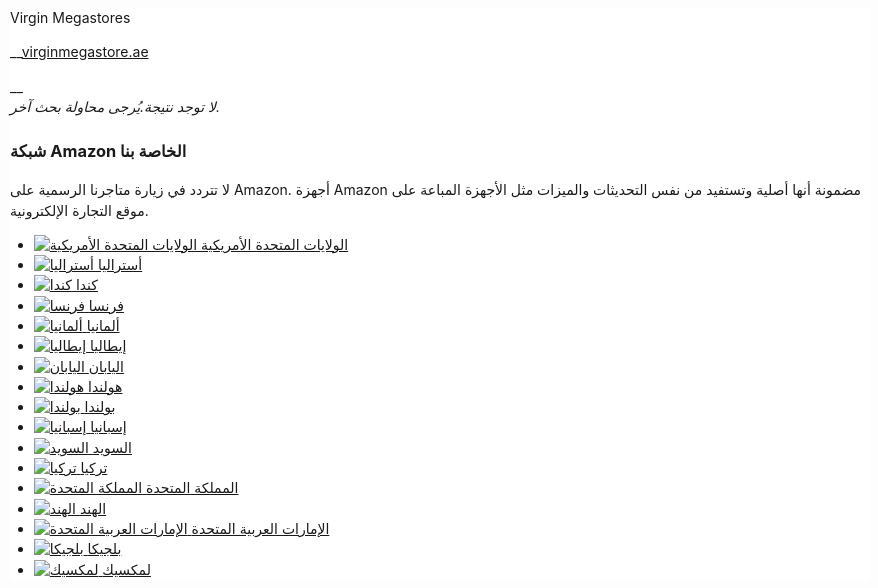 Virgin Megastores

__[virginmegastore.ae](https://www.virginmegastore.ae/en/search/?text=ledger
"Virgin Megastores")

__  
_لا توجد نتيجة._يُرجى محاولة بحث آخر.__

### شبكة Amazon الخاصة بنا

لا تتردد في زيارة متاجرنا الرسمية على Amazon. أجهزة Amazon مضمونة أنها أصلية
وتستفيد من نفس التحديثات والميزات مثل الأجهزة المباعة على موقع التجارة
الإلكترونية.

  * [ ![الولايات المتحدة الأمريكية](https://ledger-wp-website-s3-prd.ledger.com/uploads/2021/03/united-states-of-america.png) الولايات المتحدة الأمريكية ](https://www.amazon.com/stores/node/13973817011?_encoding=UTF8&field-lbr_brands_browse-bin=Ledger&ref_=bl_dp_s_web_13973817011 "الولايات المتحدة الأمريكية")
  * [ ![أستراليا](https://ledger-wp-website-s3-prd.ledger.com/uploads/2021/09/australie.png) أستراليا ](https://www.amazon.com.au/stores/Ledger/page/7D997FC2-08B7-4767-AA76-017318F38BAE?ref_=ast_bln "أستراليا")
  * [ ![كندا](https://ledger-wp-website-s3-prd.ledger.com/uploads/2021/03/canada.png) كندا ](https://www.amazon.ca/stores/Ledger/page/7897D373-2DE7-48E6-814D-B37C7307929C?ref_=ast_bln "كندا")
  * [ ![فرنسا](https://ledger-wp-website-s3-prd.ledger.com/uploads/2021/03/france.png) فرنسا ](https://www.amazon.fr/stores/node/5818382031?_encoding=UTF8&field-lbr_brands_browse-bin=Ledger&ref_=bl_dp_s_web_5818382031 "فرنسا")
  * [ ![ألمانيا](https://ledger-wp-website-s3-prd.ledger.com/uploads/2021/03/germany.png) ألمانيا ](https://www.amazon.de/stores/node/8633415031?_encoding=UTF8&field-lbr_brands_browse-bin=Ledger&ref_=bl_dp_s_web_8633415031 "ألمانيا")
  * [ ![إيطاليا](https://ledger-wp-website-s3-prd.ledger.com/uploads/2021/03/italy.png) إيطاليا ](https://www.amazon.it/stores/node/8906279031?_encoding=UTF8&field-lbr_brands_browse-bin=Ledger&ref_=bl_dp_s_web_8906279031 "إيطاليا")
  * [ ![اليابان](https://ledger-wp-website-s3-prd.ledger.com/uploads/2021/03/japan.png) اليابان ](https://www.amazon.co.jp/-/en/stores/Ledger/page/FCE05A01-B526-4687-9BE2-B192A9E351AC?ref_=ast_bln "اليابان")
  * [ ![هولندا](https://ledger-wp-website-s3-prd.ledger.com/uploads/2021/11/pays-bas-1.png) هولندا ](https://www.amazon.nl/Ledger-Nano-3760027781500-Hardware-Wallet/dp/B07MBH6BPW/ref=sr_1_5?__mk_nl_NL=%C3%85M%C3%85%C5%BD%C3%95%C3%91&keywords=ledger&qid=1637083217&sr=8-5 "هولندا")
  * [ ![بولندا](https://ledger-wp-website-s3-prd.ledger.com/uploads/2021/11/pologne.png) بولندا ](https://www.amazon.pl/Ledger-Sprz%C4%99towy-Kryptowaluty-Zarz%C4%85dzania-Bitcoinami/dp/B07MBH6BPW/ref=sr_1_1?__mk_pl_PL=%C3%85M%C3%85%C5%BD%C3%95%C3%91&keywords=ledger&qid=1637083259&sr=8-1 "بولندا")
  * [ ![إسبانيا](https://ledger-wp-website-s3-prd.ledger.com/uploads/2021/03/spain.png) إسبانيا ](https://www.amazon.es/stores/node/16055893031?_encoding=UTF8&field-lbr_brands_browse-bin=Ledger&ref_=bl_dp_s_web_16055893031 "إسبانيا")
  * [ ![السويد](https://ledger-wp-website-s3-prd.ledger.com/uploads/2021/11/suede.png) السويد ](https://www.amazon.se/Ledger-Nano-maskinvarupl%C3%A5nboken-kryptovaluta-s%C3%A4kerhetskopiera/dp/B07MBH6BPW/ref=sr_1_1?crid=1PXPBUMO6Y02D&keywords=ledger+nano+x&qid=1637083294&sprefix=ledger%2Caps%2C223&sr=8-1 "السويد")
  * [ ![تركيا](https://ledger-wp-website-s3-prd.ledger.com/uploads/2021/11/turkey.png) تركيا ](https://www.amazon.com.tr/Ledger-Nano-x-Bitcoin-C%C3%BCzdan%C4%B1/dp/B07MBH6BPW/ref=sr_1_1?__mk_tr_TR=%C3%85M%C3%85%C5%BD%C3%95%C3%91&keywords=ledger&qid=1637083326&sr=8-1 "تركيا")
  * [ ![المملكة المتحدة](https://ledger-wp-website-s3-prd.ledger.com/uploads/2021/03/united-kingdom.png) المملكة المتحدة ](https://www.amazon.co.uk/stores/node/8926513031?_encoding=UTF8&field-lbr_brands_browse-bin=Ledger&ref_=bl_dp_s_web_8926513031 "المملكة المتحدة")
  * [ ![الهند](https://ledger-wp-website-s3-prd.ledger.com/uploads/2021/03/india.png) الهند ](https://www.amazon.in/stores/node/51258418031?ie=UTF8&field-lbr_brands_browse-bin=Ledger "الهند")
  * [ ![الإمارات العربية المتحدة](https://ledger-wp-website-s3-prd.ledger.com/uploads/2021/03/united-arab-emirates.png) الإمارات العربية المتحدة ](https://www.amazon.ae/ledger "الإمارات العربية المتحدة")
  * [ ![بلجيكا](https://ledger-wp-website-s3-prd.ledger.com/uploads/2021/03/belgium.png) بلجيكا ](https://www.amazon.com.be/stores/page/10C16D75-6FC4-4B77-A43D-75FE5CC1DEF2 "بلجيكا")
  * [ ![لمكسيك](https://ledger-wp-website-s3-prd.ledger.com/uploads/2021/03/mexico.png) لمكسيك ](https://www.amazon.com.mx/stores/Ledger/page/0D0004C4-F2C1-47EC-B7A8-AA11D37C5088?ref_=ast_bln "لمكسيك")